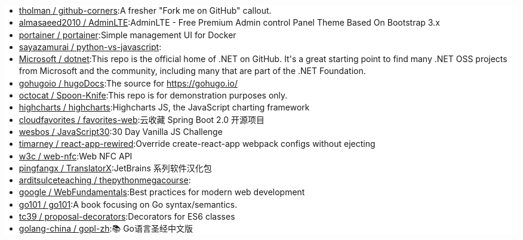 * [tholman / github-corners](https://github.com/tholman/github-corners):A fresher "Fork me on GitHub" callout.
* [almasaeed2010 / AdminLTE](https://github.com/almasaeed2010/AdminLTE):AdminLTE - Free Premium Admin control Panel Theme Based On Bootstrap 3.x
* [portainer / portainer](https://github.com/portainer/portainer):Simple management UI for Docker
* [sayazamurai / python-vs-javascript](https://github.com/sayazamurai/python-vs-javascript):
* [Microsoft / dotnet](https://github.com/Microsoft/dotnet):This repo is the official home of .NET on GitHub. It's a great starting point to find many .NET OSS projects from Microsoft and the community, including many that are part of the .NET Foundation.
* [gohugoio / hugoDocs](https://github.com/gohugoio/hugoDocs):The source for https://gohugo.io/
* [octocat / Spoon-Knife](https://github.com/octocat/Spoon-Knife):This repo is for demonstration purposes only.
* [highcharts / highcharts](https://github.com/highcharts/highcharts):Highcharts JS, the JavaScript charting framework
* [cloudfavorites / favorites-web](https://github.com/cloudfavorites/favorites-web):云收藏 Spring Boot 2.0 开源项目
* [wesbos / JavaScript30](https://github.com/wesbos/JavaScript30):30 Day Vanilla JS Challenge
* [timarney / react-app-rewired](https://github.com/timarney/react-app-rewired):Override create-react-app webpack configs without ejecting
* [w3c / web-nfc](https://github.com/w3c/web-nfc):Web NFC API
* [pingfangx / TranslatorX](https://github.com/pingfangx/TranslatorX):JetBrains 系列软件汉化包
* [arditsulceteaching / thepythonmegacourse](https://github.com/arditsulceteaching/thepythonmegacourse):
* [google / WebFundamentals](https://github.com/google/WebFundamentals):Best practices for modern web development
* [go101 / go101](https://github.com/go101/go101):A book focusing on Go syntax/semantics.
* [tc39 / proposal-decorators](https://github.com/tc39/proposal-decorators):Decorators for ES6 classes
* [golang-china / gopl-zh](https://github.com/golang-china/gopl-zh):📚 Go语言圣经中文版
